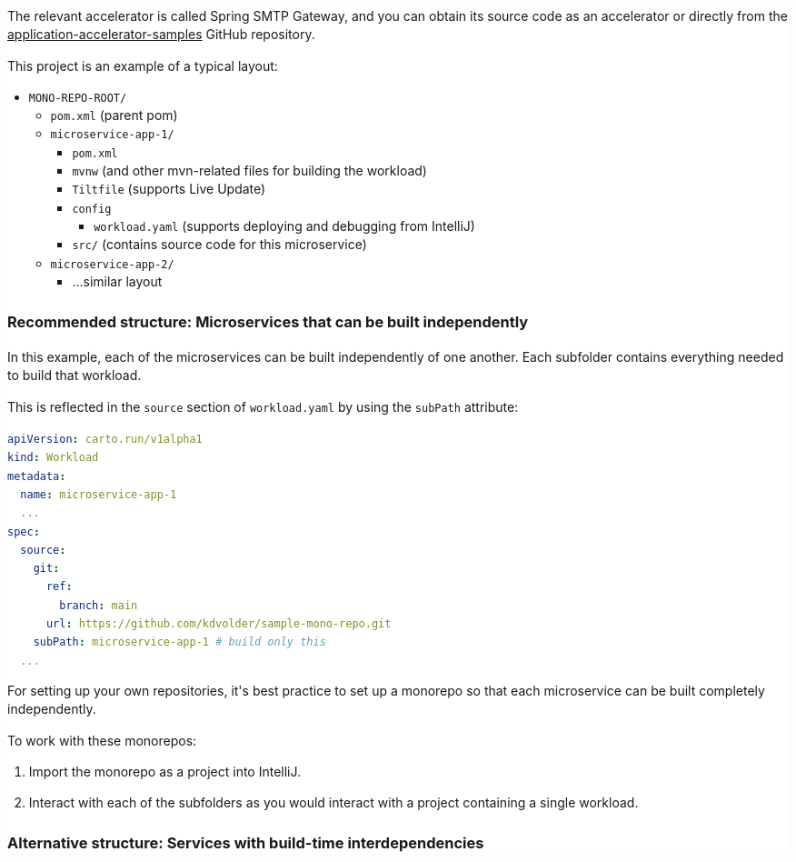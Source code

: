 The relevant accelerator is called Spring SMTP Gateway, and you can obtain its source code as an
accelerator or directly from the
[application-accelerator-samples](https://github.com/vmware-tanzu/application-accelerator-samples/tree/tap-1.3.x/spring-smtp-gateway)
GitHub repository.

This project is an example of a typical layout:

- `MONO-REPO-ROOT/`
  - `pom.xml` (parent pom)
  - `microservice-app-1/`
    - `pom.xml`
    - `mvnw` (and other mvn-related files for building the workload)
    - `Tiltfile` (supports Live Update)
    - `config`
      - `workload.yaml` (supports deploying and debugging from IntelliJ)
    - `src/` (contains source code for this microservice)
  - `microservice-app-2/`
    - ...similar layout

### <a id="rec-struct"></a> Recommended structure: Microservices that can be built independently

In this example, each of the microservices can be built independently of one another.
Each subfolder contains everything needed to build that workload.

This is reflected in the `source` section of `workload.yaml` by using the `subPath` attribute:

```yaml
apiVersion: carto.run/v1alpha1
kind: Workload
metadata:
  name: microservice-app-1
  ...
spec:
  source:
    git:
      ref:
        branch: main
      url: https://github.com/kdvolder/sample-mono-repo.git
    subPath: microservice-app-1 # build only this
  ...
```

For setting up your own repositories, it's best practice to set up a monorepo so that each
microservice can be built completely independently.

To work with these monorepos:

1. Import the monorepo as a project into IntelliJ.

2. Interact with each of the subfolders as you would interact with a project containing a single
   workload.

### <a id="alt-struct"></a> Alternative structure: Services with build-time interdependencies
